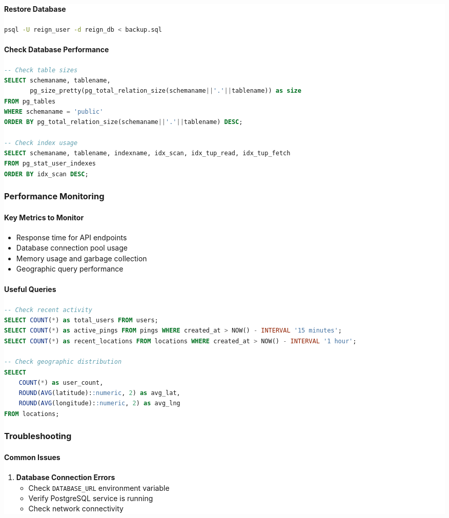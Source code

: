 #### Restore Database
```bash
psql -U reign_user -d reign_db < backup.sql
```

#### Check Database Performance
```sql
-- Check table sizes
SELECT schemaname, tablename, 
       pg_size_pretty(pg_total_relation_size(schemaname||'.'||tablename)) as size
FROM pg_tables
WHERE schemaname = 'public'
ORDER BY pg_total_relation_size(schemaname||'.'||tablename) DESC;

-- Check index usage
SELECT schemaname, tablename, indexname, idx_scan, idx_tup_read, idx_tup_fetch
FROM pg_stat_user_indexes
ORDER BY idx_scan DESC;
```

### Performance Monitoring

#### Key Metrics to Monitor
- Response time for API endpoints
- Database connection pool usage
- Memory usage and garbage collection
- Geographic query performance

#### Useful Queries
```sql
-- Check recent activity
SELECT COUNT(*) as total_users FROM users;
SELECT COUNT(*) as active_pings FROM pings WHERE created_at > NOW() - INTERVAL '15 minutes';
SELECT COUNT(*) as recent_locations FROM locations WHERE created_at > NOW() - INTERVAL '1 hour';

-- Check geographic distribution
SELECT 
    COUNT(*) as user_count,
    ROUND(AVG(latitude)::numeric, 2) as avg_lat,
    ROUND(AVG(longitude)::numeric, 2) as avg_lng
FROM locations;
```

### Troubleshooting

#### Common Issues

1. **Database Connection Errors**
   - Check `DATABASE_URL` environment variable
   - Verify PostgreSQL service is running
   - Check network connectivity

